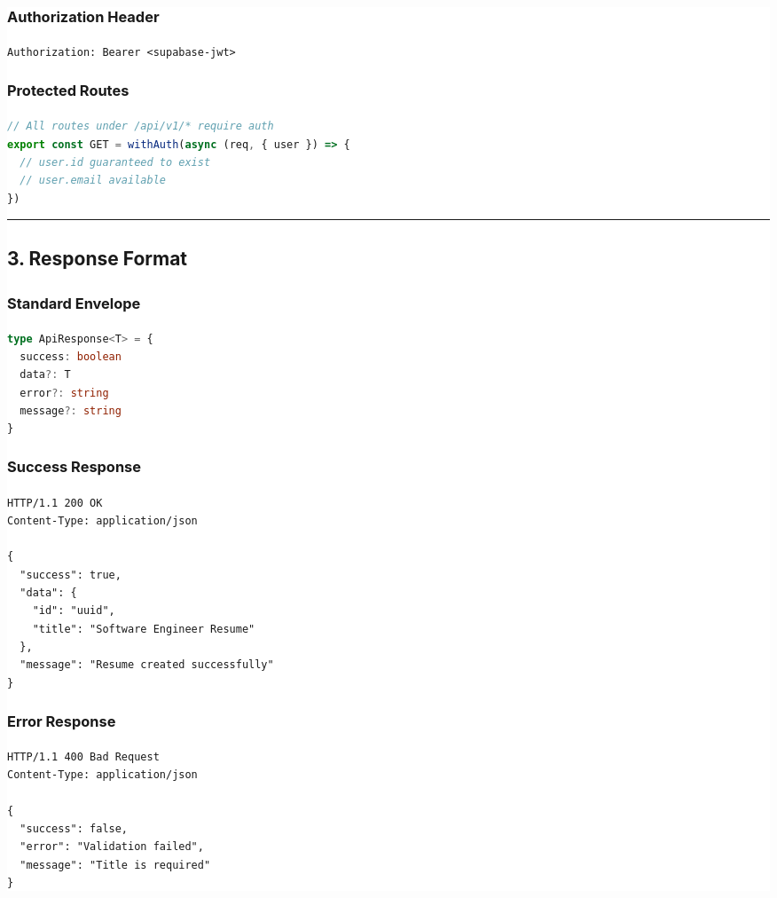 ### Authorization Header
```http
Authorization: Bearer <supabase-jwt>
```

### Protected Routes
```typescript
// All routes under /api/v1/* require auth
export const GET = withAuth(async (req, { user }) => {
  // user.id guaranteed to exist
  // user.email available
})
```

---

## 3. Response Format

### Standard Envelope
```typescript
type ApiResponse<T> = {
  success: boolean
  data?: T
  error?: string
  message?: string
}
```

### Success Response
```http
HTTP/1.1 200 OK
Content-Type: application/json

{
  "success": true,
  "data": {
    "id": "uuid",
    "title": "Software Engineer Resume"
  },
  "message": "Resume created successfully"
}
```

### Error Response
```http
HTTP/1.1 400 Bad Request
Content-Type: application/json

{
  "success": false,
  "error": "Validation failed",
  "message": "Title is required"
}
```
